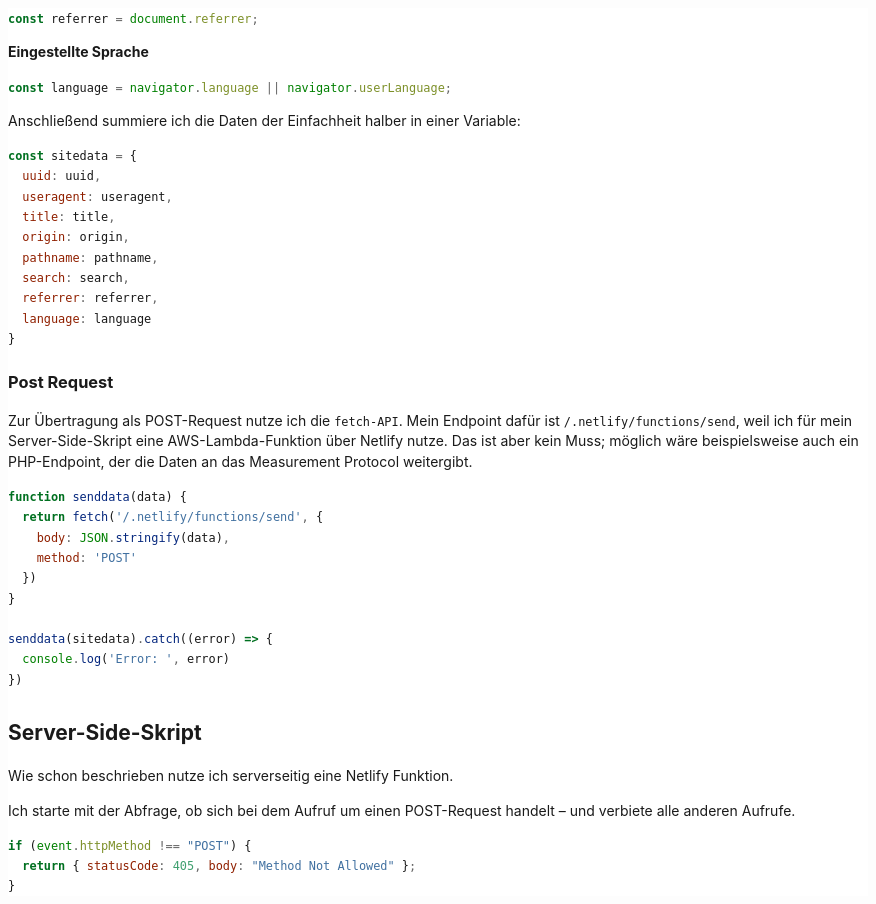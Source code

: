 ```javascript
const referrer = document.referrer;
```
**Eingestellte Sprache**

```javascript
const language = navigator.language || navigator.userLanguage;
```

Anschließend summiere ich die Daten der Einfachheit halber in einer Variable:

```javascript
const sitedata = {
  uuid: uuid,
  useragent: useragent,
  title: title,
  origin: origin,
  pathname: pathname,
  search: search,
  referrer: referrer,
  language: language
}
```

### Post Request

Zur Übertragung als POST-Request nutze ich die `fetch-API`. Mein Endpoint dafür ist `/.netlify/functions/send`, weil ich für mein Server-Side-Skript eine AWS-Lambda-Funktion über Netlify nutze. Das ist aber kein Muss; möglich wäre beispielsweise auch ein PHP-Endpoint, der die Daten an das Measurement Protocol weitergibt.

```javascript
function senddata(data) {
  return fetch('/.netlify/functions/send', {
    body: JSON.stringify(data),
    method: 'POST'
  })
}

senddata(sitedata).catch((error) => {
  console.log('Error: ', error)
})
```

## Server-Side-Skript

Wie schon beschrieben nutze ich serverseitig eine Netlify Funktion. 

Ich starte mit der Abfrage, ob sich bei dem Aufruf um einen POST-Request handelt – und verbiete alle anderen Aufrufe.

```javascript
if (event.httpMethod !== "POST") {
  return { statusCode: 405, body: "Method Not Allowed" };
}
```
